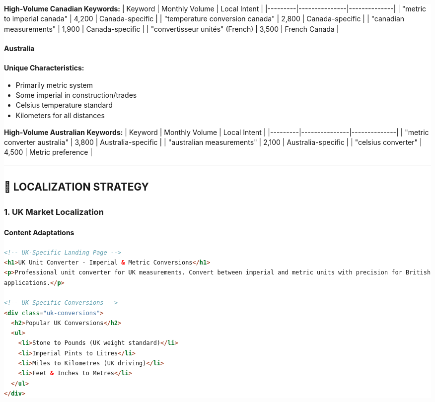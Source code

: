 **High-Volume Canadian Keywords:**
| Keyword | Monthly Volume | Local Intent |
|---------|---------------|--------------|
| "metric to imperial canada" | 4,200 | Canada-specific |
| "temperature conversion canada" | 2,800 | Canada-specific |
| "canadian measurements" | 1,900 | Canada-specific |
| "convertisseur unités" (French) | 3,500 | French Canada |

#### Australia
**Unique Characteristics:**
- Primarily metric system
- Some imperial in construction/trades
- Celsius temperature standard
- Kilometers for all distances

**High-Volume Australian Keywords:**
| Keyword | Monthly Volume | Local Intent |
|---------|---------------|--------------|
| "metric converter australia" | 3,800 | Australia-specific |
| "australian measurements" | 2,100 | Australia-specific |
| "celsius converter" | 4,500 | Metric preference |

---

## 🎯 LOCALIZATION STRATEGY

### 1. **UK Market Localization**

#### Content Adaptations
```html
<!-- UK-Specific Landing Page -->
<h1>UK Unit Converter - Imperial & Metric Conversions</h1>
<p>Professional unit converter for UK measurements. Convert between imperial and metric units with precision for British applications.</p>

<!-- UK-Specific Conversions -->
<div class="uk-conversions">
  <h2>Popular UK Conversions</h2>
  <ul>
    <li>Stone to Pounds (UK weight standard)</li>
    <li>Imperial Pints to Litres</li>
    <li>Miles to Kilometres (UK driving)</li>
    <li>Feet & Inches to Metres</li>
  </ul>
</div>
```
